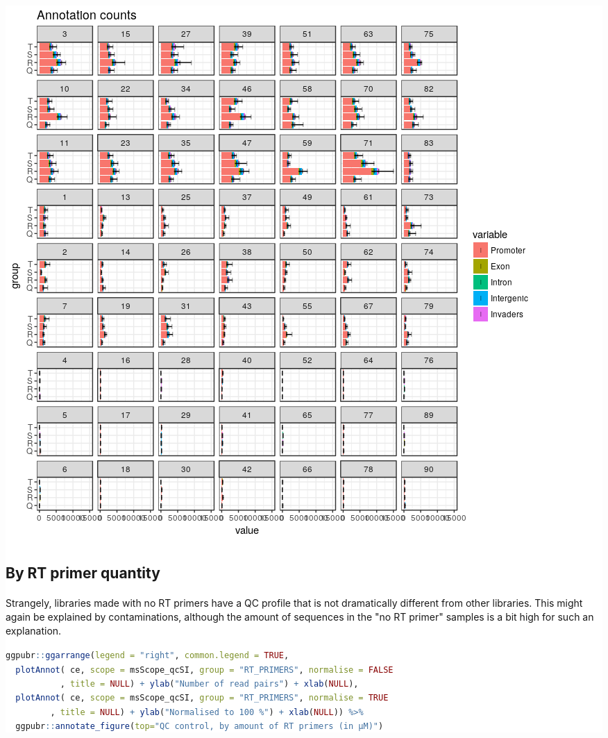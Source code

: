 ![](Labcyte-RT_Data_Analysis_7_QC_files/figure-html/plot_by_barcode-3.png)


By RT primer quantity
---------------------

Strangely, libraries made with no RT primers have a QC profile that is not
dramatically different from other libraries.  This might again be explained
by contaminations, although the amount of sequences in the "no RT primer"
samples is a bit high for such an explanation.



```r
ggpubr::ggarrange(legend = "right", common.legend = TRUE,
  plotAnnot( ce, scope = msScope_qcSI, group = "RT_PRIMERS", normalise = FALSE
           , title = NULL) + ylab("Number of read pairs") + xlab(NULL),
  plotAnnot( ce, scope = msScope_qcSI, group = "RT_PRIMERS", normalise = TRUE
         , title = NULL) + ylab("Normalised to 100 %") + xlab(NULL)) %>%
  ggpubr::annotate_figure(top="QC control, by amount of RT primers (in μM)")
```
